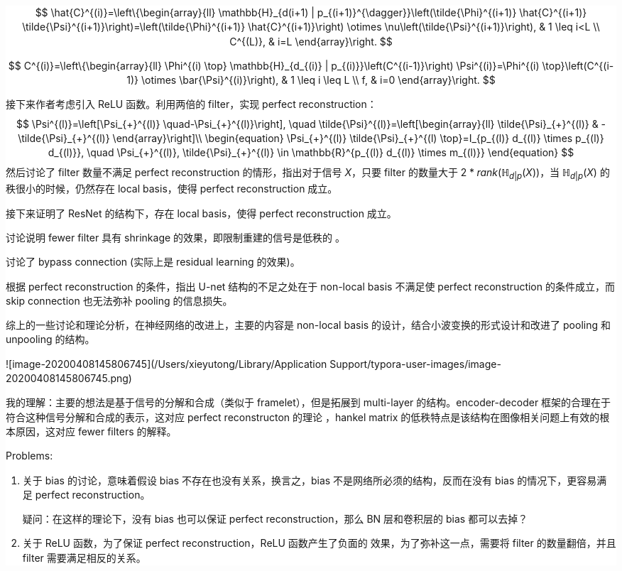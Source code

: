$$
\hat{C}^{(i)}=\left\{\begin{array}{ll}
\mathbb{H}_{d(i+1) | p_{(i+1)}^{\dagger}}\left(\tilde{\Phi}^{(i+1)} \hat{C}^{(i+1)} \tilde{\Psi}^{(i+1)}\right)=\left(\tilde{\Phi}^{(i+1)} \hat{C}^{(i+1)}\right) \otimes \nu\left(\tilde{\Psi}^{(i+1)}\right), & 1 \leq i<L \\
C^{(L)}, & i=L
\end{array}\right.
$$

$$
C^{(i)}=\left\{\begin{array}{ll}
\Phi^{(i) \top} \mathbb{H}_{d_{(i)} | p_{(i)}}\left(C^{(i-1)}\right) \Psi^{(i)}=\Phi^{(i) \top}\left(C^{(i-1)} \otimes \bar{\Psi}^{(i)}\right), & 1 \leq i \leq L \\
f, & i=0
\end{array}\right.
$$

接下来作者考虑引入 ReLU 函数。利用两倍的 filter，实现 perfect reconstruction：
$$
\Psi^{(l)}=\left[\Psi_{+}^{(l)} \quad-\Psi_{+}^{(l)}\right], \quad \tilde{\Psi}^{(l)}=\left[\begin{array}{ll}
\tilde{\Psi}_{+}^{(l)} & -\tilde{\Psi}_{+}^{(l)}
\end{array}\right]\\
\begin{equation}
\Psi_{+}^{(l)} \tilde{\Psi}_{+}^{(l) \top}=I_{p_{(l)} d_{(l)} \times p_{(l)} d_{(l)}}, \quad \Psi_{+}^{(l)}, \tilde{\Psi}_{+}^{(l)} \in \mathbb{R}^{p_{(l)} d_{(l)} \times m_{(l)}}
\end{equation}
$$
然后讨论了 filter 数量不满足 perfect reconstruction 的情形，指出对于信号 $X$，只要 filter 的数量大于 $2*rank(\mathbb{H}_{d|p}(X))$，当 $\mathbb{H}_{d|p}(X)$ 的秩很小的时候，仍然存在 local basis，使得 perfect reconstruction 成立。

接下来证明了 ResNet 的结构下，存在 local basis，使得 perfect reconstruction 成立。

讨论说明 fewer filter 具有 shrinkage 的效果，即限制重建的信号是低秩的 。

讨论了 bypass connection (实际上是 residual learning 的效果)。

根据 perfect reconstruction 的条件，指出 U-net 结构的不足之处在于 non-local basis 不满足使 perfect reconstruction 的条件成立，而 skip connection 也无法弥补 pooling 的信息损失。

综上的一些讨论和理论分析，在神经网络的改进上，主要的内容是 non-local basis 的设计，结合小波变换的形式设计和改进了 pooling 和 unpooling 的结构。

![image-20200408145806745](/Users/xieyutong/Library/Application Support/typora-user-images/image-20200408145806745.png)

我的理解：主要的想法是基于信号的分解和合成（类似于 framelet），但是拓展到 multi-layer 的结构。encoder-decoder 框架的合理在于符合这种信号分解和合成的表示，这对应 perfect reconstructon 的理论 ，hankel matrix 的低秩特点是该结构在图像相关问题上有效的根本原因，这对应 fewer filters 的解释。

Problems:

1. 关于 bias 的讨论，意味着假设 bias 不存在也没有关系，换言之，bias 不是网络所必须的结构，反而在没有 bias 的情况下，更容易满足 perfect reconstruction。

   疑问：在这样的理论下，没有 bias 也可以保证 perfect reconstruction，那么 BN 层和卷积层的 bias 都可以去掉？

2. 关于 ReLU 函数，为了保证 perfect reconstruction，ReLU 函数产生了负面的 效果，为了弥补这一点，需要将 filter 的数量翻倍，并且 filter 需要满足相反的关系。
